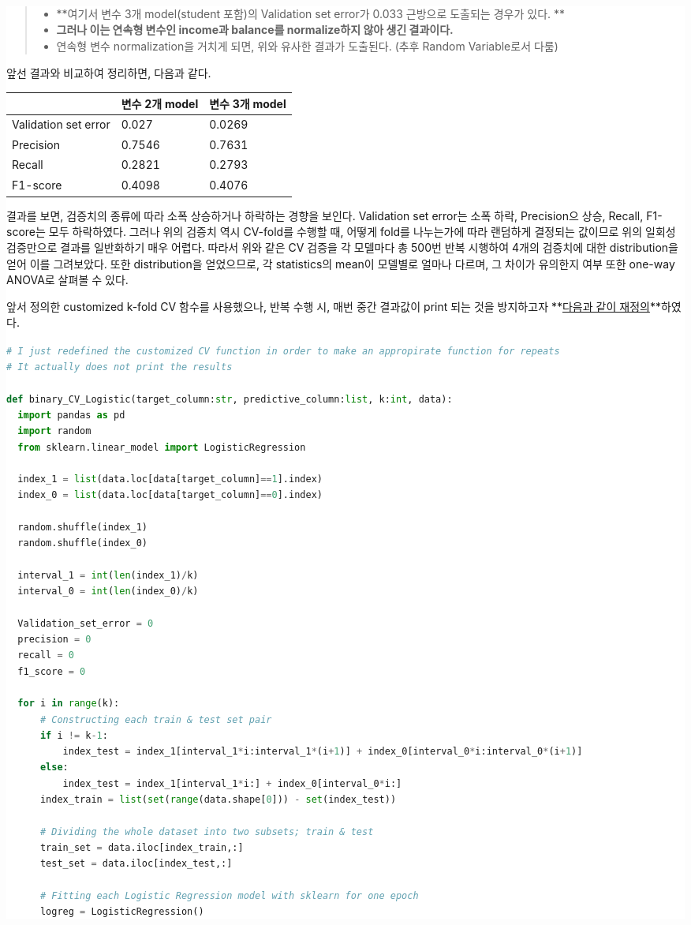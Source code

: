 

> - **여기서 변수 3개 model(student 포함)의 Validation set error가 0.033 근방으로 도출되는 경우가 있다. **
> - **그러나 이는 연속형 변수인 income과 balance를 normalize하지 않아 생긴 결과이다.** 
> - 연속형 변수 normalization을 거치게 되면, 위와 유사한 결과가 도출된다. (추후 Random Variable로서 다룸)



 앞선 결과와 비교하여 정리하면, 다음과 같다.

|                      | 변수 2개 model | 변수 3개 model |
| -------------------- | -------------- | -------------- |
| Validation set error | 0.027          | 0.0269         |
| Precision            | 0.7546         | 0.7631         |
| Recall               | 0.2821         | 0.2793         |
| F1-score             | 0.4098         | 0.4076         |



결과를 보면, 검증치의 종류에 따라 소폭 상승하거나 하락하는 경향을 보인다. Validation set error는 소폭 하락,  Precision으 상승, Recall, F1-score는 모두 하락하였다. 그러나 위의 검증치 역시 CV-fold를 수행할 때, 어떻게 fold를 나누는가에 따라 랜덤하게 결정되는 값이므로 위의 일회성 검증만으로 결과를 일반화하기 매우 어렵다. 따라서 위와 같은 CV 검증을 각 모델마다 총 500번 반복 시행하여 4개의 검증치에 대한 distribution을 얻어 이를 그려보았다. 또한 distribution을 얻었으므로, 각 statistics의 mean이 모델별로 얼마나 다르며, 그 차이가 유의한지 여부 또한 one-way ANOVA로 살펴볼 수 있다.



앞서 정의한 customized k-fold CV 함수를 사용했으나, 반복 수행 시, 매번 중간 결과값이 print 되는 것을 방지하고자 **<u>다음과 같이 재정의</u>**하였다. 

```python
# I just redefined the customized CV function in order to make an appropirate function for repeats
# It actually does not print the results

def binary_CV_Logistic(target_column:str, predictive_column:list, k:int, data):
  import pandas as pd
  import random
  from sklearn.linear_model import LogisticRegression

  index_1 = list(data.loc[data[target_column]==1].index)
  index_0 = list(data.loc[data[target_column]==0].index)

  random.shuffle(index_1)
  random.shuffle(index_0)

  interval_1 = int(len(index_1)/k)
  interval_0 = int(len(index_0)/k)

  Validation_set_error = 0
  precision = 0
  recall = 0
  f1_score = 0

  for i in range(k):
      # Constructing each train & test set pair
      if i != k-1:
          index_test = index_1[interval_1*i:interval_1*(i+1)] + index_0[interval_0*i:interval_0*(i+1)]
      else:
          index_test = index_1[interval_1*i:] + index_0[interval_0*i:]
      index_train = list(set(range(data.shape[0])) - set(index_test))
      
      # Dividing the whole dataset into two subsets; train & test
      train_set = data.iloc[index_train,:]
      test_set = data.iloc[index_test,:]
      
      # Fitting each Logistic Regression model with sklearn for one epoch
      logreg = LogisticRegression()
```

[^**코드작성**]: 여기서 주의할 점은, sm.Logit의 경우 단순히 constant 상수 값은 적합하지 않고, beta(i) (단, i != 0) 값만 적합한다는 것이다. 따라서 상수를 추가하려면 X dataset에 대하여, sm.add_constant(X dataset)을 추가로 해주어야 한다.